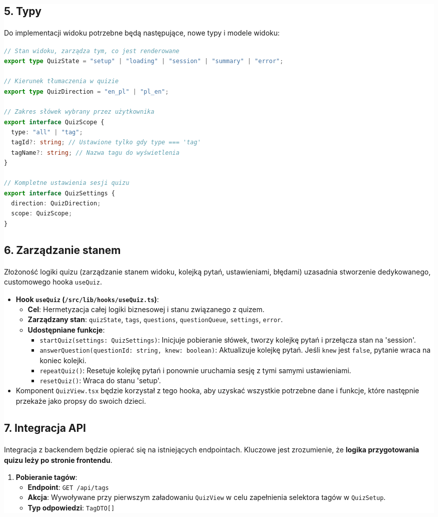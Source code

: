 ## 5. Typy

Do implementacji widoku potrzebne będą następujące, nowe typy i modele widoku:

```typescript
// Stan widoku, zarządza tym, co jest renderowane
export type QuizState = "setup" | "loading" | "session" | "summary" | "error";

// Kierunek tłumaczenia w quizie
export type QuizDirection = "en_pl" | "pl_en";

// Zakres słówek wybrany przez użytkownika
export interface QuizScope {
  type: "all" | "tag";
  tagId?: string; // Ustawione tylko gdy type === 'tag'
  tagName?: string; // Nazwa tagu do wyświetlenia
}

// Kompletne ustawienia sesji quizu
export interface QuizSettings {
  direction: QuizDirection;
  scope: QuizScope;
}
```

## 6. Zarządzanie stanem

Złożoność logiki quizu (zarządzanie stanem widoku, kolejką pytań, ustawieniami, błędami) uzasadnia stworzenie dedykowanego, customowego hooka `useQuiz`.

- **Hook `useQuiz` (`/src/lib/hooks/useQuiz.ts`)**:
  - **Cel**: Hermetyzacja całej logiki biznesowej i stanu związanego z quizem.
  - **Zarządzany stan**: `quizState`, `tags`, `questions`, `questionQueue`, `settings`, `error`.
  - **Udostępniane funkcje**:
    - `startQuiz(settings: QuizSettings)`: Inicjuje pobieranie słówek, tworzy kolejkę pytań i przełącza stan na 'session'.
    - `answerQuestion(questionId: string, knew: boolean)`: Aktualizuje kolejkę pytań. Jeśli `knew` jest `false`, pytanie wraca na koniec kolejki.
    - `repeatQuiz()`: Resetuje kolejkę pytań i ponownie uruchamia sesję z tymi samymi ustawieniami.
    - `resetQuiz()`: Wraca do stanu 'setup'.
- Komponent `QuizView.tsx` będzie korzystał z tego hooka, aby uzyskać wszystkie potrzebne dane i funkcje, które następnie przekaże jako propsy do swoich dzieci.

## 7. Integracja API

Integracja z backendem będzie opierać się na istniejących endpointach. Kluczowe jest zrozumienie, że **logika przygotowania quizu leży po stronie frontendu**.

1.  **Pobieranie tagów**:
    - **Endpoint**: `GET /api/tags`
    - **Akcja**: Wywoływane przy pierwszym załadowaniu `QuizView` w celu zapełnienia selektora tagów w `QuizSetup`.
    - **Typ odpowiedzi**: `TagDTO[]`
